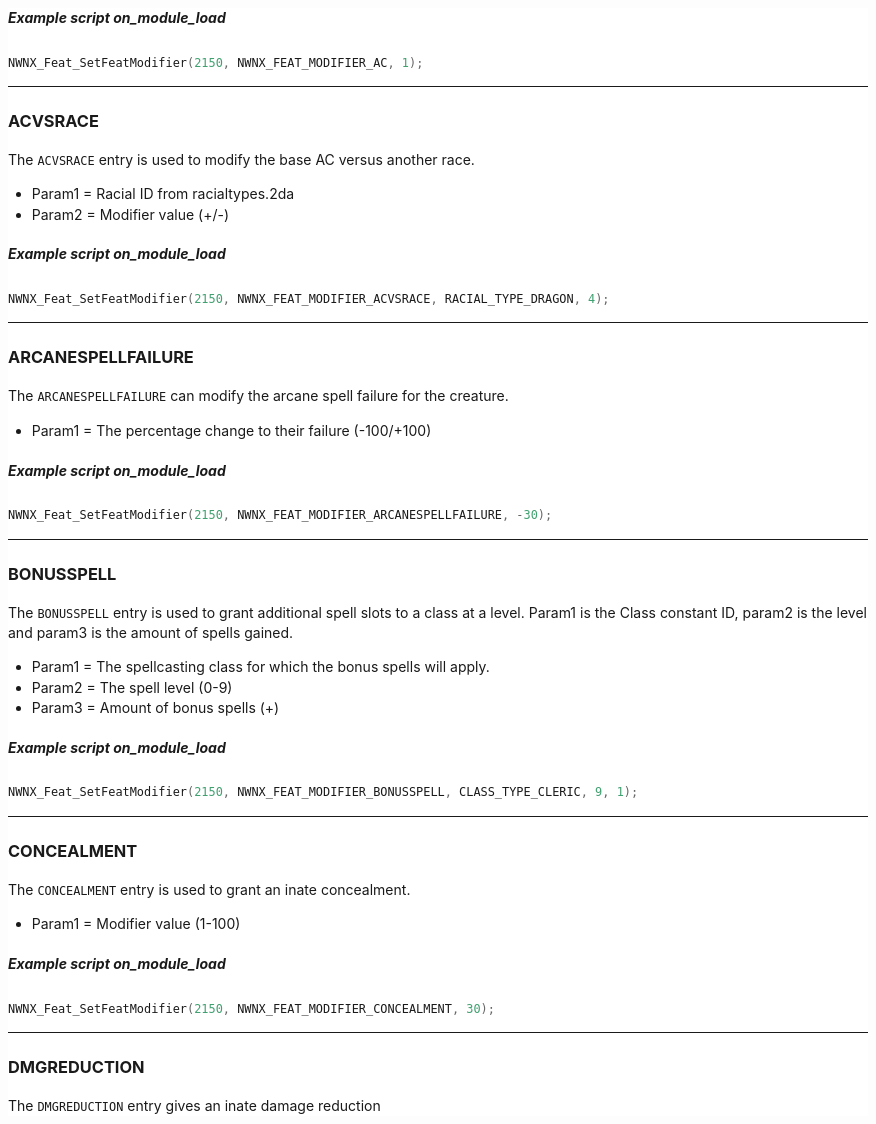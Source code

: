 ##### Example script on_module_load
```c
NWNX_Feat_SetFeatModifier(2150, NWNX_FEAT_MODIFIER_AC, 1);
```
***
### ACVSRACE
The `ACVSRACE` entry is used to modify the base AC versus another race.

* Param1 = Racial ID from racialtypes.2da
* Param2 = Modifier value (+/-)

##### Example script on_module_load
```c
NWNX_Feat_SetFeatModifier(2150, NWNX_FEAT_MODIFIER_ACVSRACE, RACIAL_TYPE_DRAGON, 4);
```
***
### ARCANESPELLFAILURE
The `ARCANESPELLFAILURE` can modify the arcane spell failure for the creature.

* Param1 = The percentage change to their failure (-100/+100)

##### Example script on_module_load
```c
NWNX_Feat_SetFeatModifier(2150, NWNX_FEAT_MODIFIER_ARCANESPELLFAILURE, -30);
```
***
### BONUSSPELL
The `BONUSSPELL` entry is used to grant additional spell slots to a class at a level. Param1 is the Class constant ID, param2 is the level and param3 is the amount of spells gained.

* Param1 = The spellcasting class for which the bonus spells will apply.
* Param2 = The spell level (0-9)
* Param3 = Amount of bonus spells (+)

##### Example script on_module_load
```c
NWNX_Feat_SetFeatModifier(2150, NWNX_FEAT_MODIFIER_BONUSSPELL, CLASS_TYPE_CLERIC, 9, 1);
```
***
### CONCEALMENT
The `CONCEALMENT` entry is used to grant an inate concealment.

* Param1 = Modifier value (1-100)

##### Example script on_module_load
```c
NWNX_Feat_SetFeatModifier(2150, NWNX_FEAT_MODIFIER_CONCEALMENT, 30);
```
***
### DMGREDUCTION
The `DMGREDUCTION` entry gives an inate damage reduction
